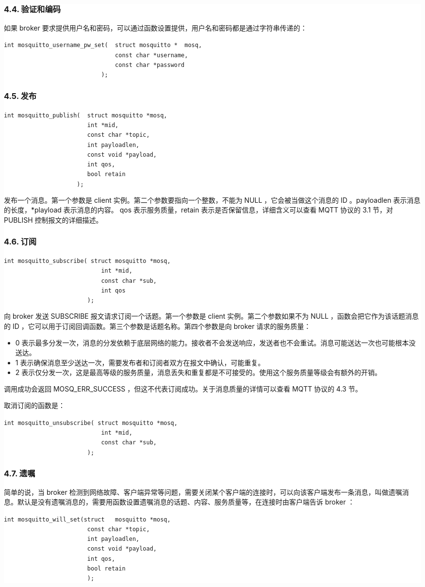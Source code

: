 ### 4.4. 验证和编码

如果 broker 要求提供用户名和密码，可以通过函数设置提供，用户名和密码都是通过字符串传递的：

    int mosquitto_username_pw_set(	struct mosquitto *	mosq,
                                    const char *username,
                                    const char *password
                                );

### 4.5. 发布

    int mosquitto_publish(	struct mosquitto *mosq,
                            int *mid,
                            const char *topic,
                            int payloadlen,
                            const void *payload,
                            int qos,
                            bool retain	
                         );
                         
发布一个消息。第一个参数是 client 实例。第二个参数要指向一个整数，不能为 NULL ，它会被当做这个消息的 ID 。payloadlen 表示消息的长度，*playload 表示消息的内容。 qos 表示服务质量，retain 表示是否保留信息，详细含义可以查看 MQTT 协议的 3.1 节，对 PUBLISH 控制报文的详细描述。 

### 4.6. 订阅

    int mosquitto_subscribe( struct mosquitto *mosq,
                                int *mid,
                                const char *sub,
                                int qos	
                            );

向 broker 发送 SUBSCRIBE 报文请求订阅一个话题。第一个参数是 client 实例。第二个参数如果不为 NULL ，函数会把它作为该话题消息的 ID ，它可以用于订阅回调函数。第三个参数是话题名称。第四个参数是向 broker 请求的服务质量：
* 0 表示最多分发一次，消息的分发依赖于底层网络的能力。接收者不会发送响应，发送者也不会重试。消息可能送达一次也可能根本没送达。
* 1 表示确保消息至少送达一次，需要发布者和订阅者双方在报文中确认，可能重复。
* 2 表示仅分发一次，这是最高等级的服务质量，消息丢失和重复都是不可接受的。使用这个服务质量等级会有额外的开销。

调用成功会返回 MOSQ_ERR_SUCCESS ，但这不代表订阅成功。关于消息质量的详情可以查看 MQTT 协议的 4.3 节。

取消订阅的函数是：

    int mosquitto_unsubscribe( struct mosquitto *mosq,
                                int *mid,
                                const char *sub,
                            );

### 4.7. 遗嘱

简单的说，当 broker 检测到网络故障、客户端异常等问题，需要关闭某个客户端的连接时，可以向该客户端发布一条消息，叫做遗嘱消息。默认是没有遗嘱消息的，需要用函数设置遗嘱消息的话题、内容、服务质量等，在连接时由客户端告诉 broker ：

    int mosquitto_will_set(struct	mosquitto *mosq,
                            const char *topic,
                            int payloadlen,
                            const void *payload,
                            int qos,
                            bool retain
                            );
